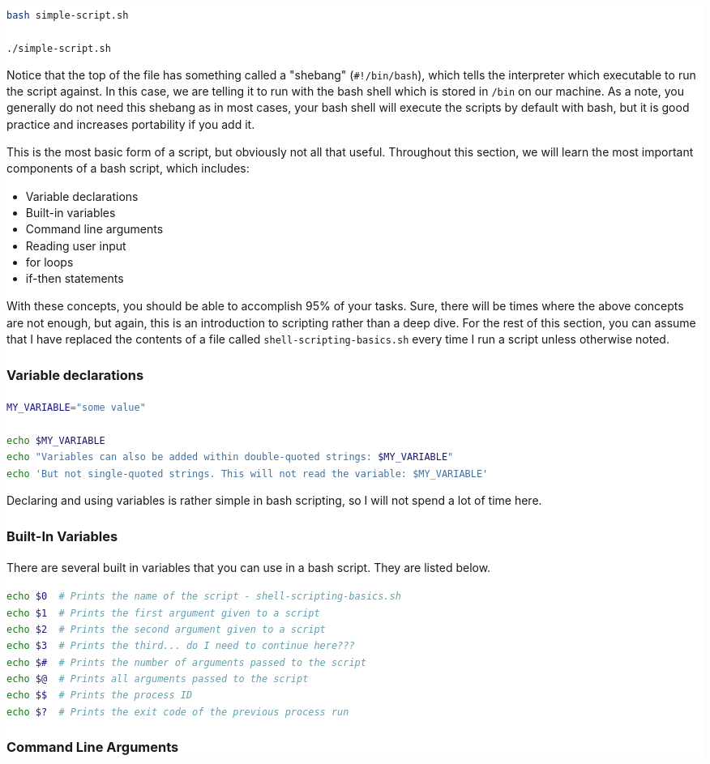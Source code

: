 ```bash 
bash simple-script.sh 

./simple-script.sh
```

Notice that the top of the file has something called a "shebang" (`#!/bin/bash`), which tells the interpreter which executable to run the script against.  In this case, we are telling it to run with the bash shell which is stored in `/bin` on our machine.  As a note, you generally do not need this shebang as in most cases, your bash shell will execute the scripts by default with bash, but it is good practice and increases portability if you add it.

This is the most basic form of a script, but obviously not all that useful.  Throughout this section, we will learn the most important components of a bash script, which includes: 

* Variable declarations
* Built-in variables
* Command line arguments
* Reading user input
* for loops
* if-then statements

With these concepts, you should be able to accomplish 95% of your tasks.  Sure, there will be times where the above concepts are not enough, but again, this is an introduction to scripting rather than a deep dive.  For the rest of this section, you can assume that I have replaced the contents of a file called `shell-scripting-basics.sh` every time I run a script unless otherwise noted.

### Variable declarations

```bash 
MY_VARIABLE="some value"

echo $MY_VARIABLE
echo "Variables can also be added within double-quoted strings: $MY_VARIABLE"
echo 'But not single-quoted strings. This will not read the variable: $MY_VARIABLE'
```

Declaring and using variables is rather simple in bash scripting, so I will not spend a lot of time here.

### Built-In Variables

There are several built in variables that you can use in a bash script.  They are listed below.

```bash 
echo $0  # Prints the name of the script - shell-scripting-basics.sh
echo $1  # Prints the first argument given to a script
echo $2  # Prints the second argument given to a script 
echo $3  # Prints the third... do I need to continue here??? 
echo $#  # Prints the number of arguments passed to the script
echo $@  # Prints all arguments passed to the script
echo $$  # Prints the process ID
echo $?  # Prints the exit code of the previous process run
```

### Command Line Arguments
